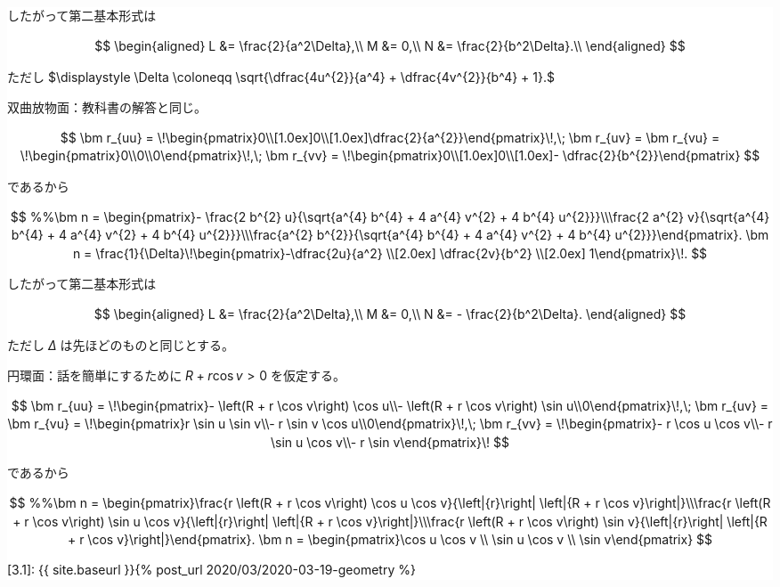 したがって第二基本形式は

$$
\begin{aligned}
L &= \frac{2}{a^2\Delta},\\
M &= 0,\\
N &= \frac{2}{b^2\Delta}.\\
\end{aligned}
$$

ただし $\displaystyle \Delta \coloneqq \sqrt{\dfrac{4u^{2}}{a^4} + \dfrac{4v^{2}}{b^4} + 1}.$

双曲放物面：教科書の解答と同じ。

$$
\bm r_{uu} = \!\begin{pmatrix}0\\[1.0ex]0\\[1.0ex]\dfrac{2}{a^{2}}\end{pmatrix}\!,\;
\bm r_{uv} = \bm r_{vu} = \!\begin{pmatrix}0\\0\\0\end{pmatrix}\!,\;
\bm r_{vv} = \!\begin{pmatrix}0\\[1.0ex]0\\[1.0ex]- \dfrac{2}{b^{2}}\end{pmatrix}
$$

であるから

$$
%%\bm n = \begin{pmatrix}- \frac{2 b^{2} u}{\sqrt{a^{4} b^{4} + 4 a^{4} v^{2} + 4 b^{4} u^{2}}}\\\frac{2 a^{2} v}{\sqrt{a^{4} b^{4} + 4 a^{4} v^{2} + 4 b^{4} u^{2}}}\\\frac{a^{2} b^{2}}{\sqrt{a^{4} b^{4} + 4 a^{4} v^{2} + 4 b^{4} u^{2}}}\end{pmatrix}.
\bm n = \frac{1}{\Delta}\!\begin{pmatrix}-\dfrac{2u}{a^2} \\[2.0ex] \dfrac{2v}{b^2} \\[2.0ex] 1\end{pmatrix}\!.
$$

したがって第二基本形式は

$$
\begin{aligned}
L &= \frac{2}{a^2\Delta},\\
M &= 0,\\
N &= - \frac{2}{b^2\Delta}.
\end{aligned}
$$

ただし $\Delta$ は先ほどのものと同じとする。

円環面：話を簡単にするために $R + r\cos v \gt 0$ を仮定する。

$$
\bm r_{uu} = \!\begin{pmatrix}- \left(R + r \cos v\right) \cos u\\- \left(R + r \cos v\right) \sin u\\0\end{pmatrix}\!,\;
\bm r_{uv} = \bm r_{vu} = \!\begin{pmatrix}r \sin u \sin v\\- r \sin v \cos u\\0\end{pmatrix}\!,\;
\bm r_{vv} = \!\begin{pmatrix}- r \cos u \cos v\\- r \sin u \cos v\\- r \sin v\end{pmatrix}\!
$$

であるから

$$
%%\bm n = \begin{pmatrix}\frac{r \left(R + r \cos v\right) \cos u \cos v}{\left|{r}\right| \left|{R + r \cos v}\right|}\\\frac{r \left(R + r \cos v\right) \sin u \cos v}{\left|{r}\right| \left|{R + r \cos v}\right|}\\\frac{r \left(R + r \cos v\right) \sin v}{\left|{r}\right| \left|{R + r \cos v}\right|}\end{pmatrix}.
\bm n = \begin{pmatrix}\cos u \cos v \\ \sin u \cos v \\ \sin v\end{pmatrix}
$$


[3.1]: {{ site.baseurl }}{% post_url 2020/03/2020-03-19-geometry %}